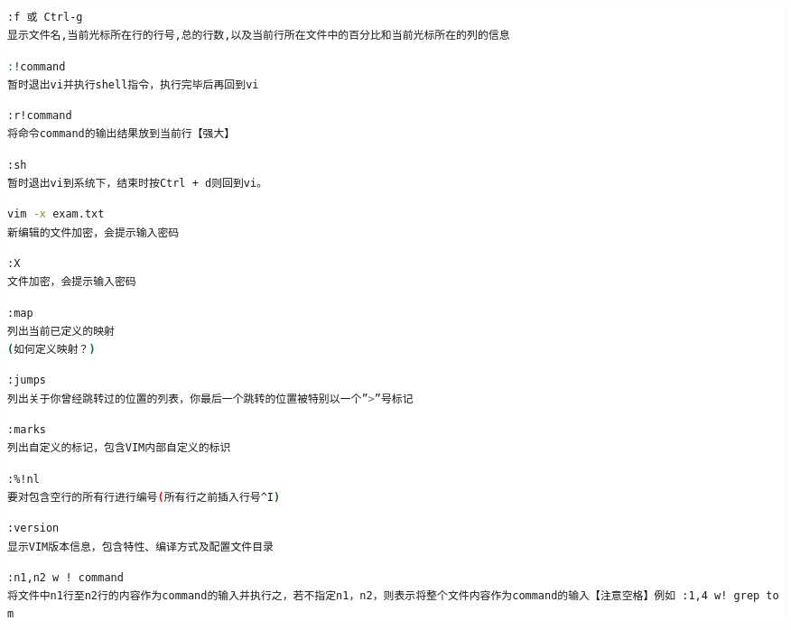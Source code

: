 ```sh
:f 或 Ctrl-g
显示文件名,当前光标所在行的行号,总的行数,以及当前行所在文件中的百分比和当前光标所在的列的信息
```

```sh
:!command
暂时退出vi并执行shell指令，执行完毕后再回到vi
```

```sh
:r!command
将命令command的输出结果放到当前行【强大】
```

```sh
:sh
暂时退出vi到系统下，结束时按Ctrl + d则回到vi。
```

```sh
vim -x exam.txt
新编辑的文件加密，会提示输入密码
```

```sh
:X
文件加密，会提示输入密码
```

```sh
:map
列出当前已定义的映射
(如何定义映射？)
```

```sh
:jumps
列出关于你曾经跳转过的位置的列表，你最后一个跳转的位置被特别以一个”>”号标记
```

```sh
:marks
列出自定义的标记，包含VIM内部自定义的标识
```

```sh
:%!nl
要对包含空行的所有行进行编号(所有行之前插入行号^I)
```

```sh
:version
显示VIM版本信息，包含特性、编译方式及配置文件目录
```

```sh
:n1,n2 w ! command
将文件中n1行至n2行的内容作为command的输入并执行之，若不指定n1，n2，则表示将整个文件内容作为command的输入【注意空格】例如 :1,4 w! grep tom
```
